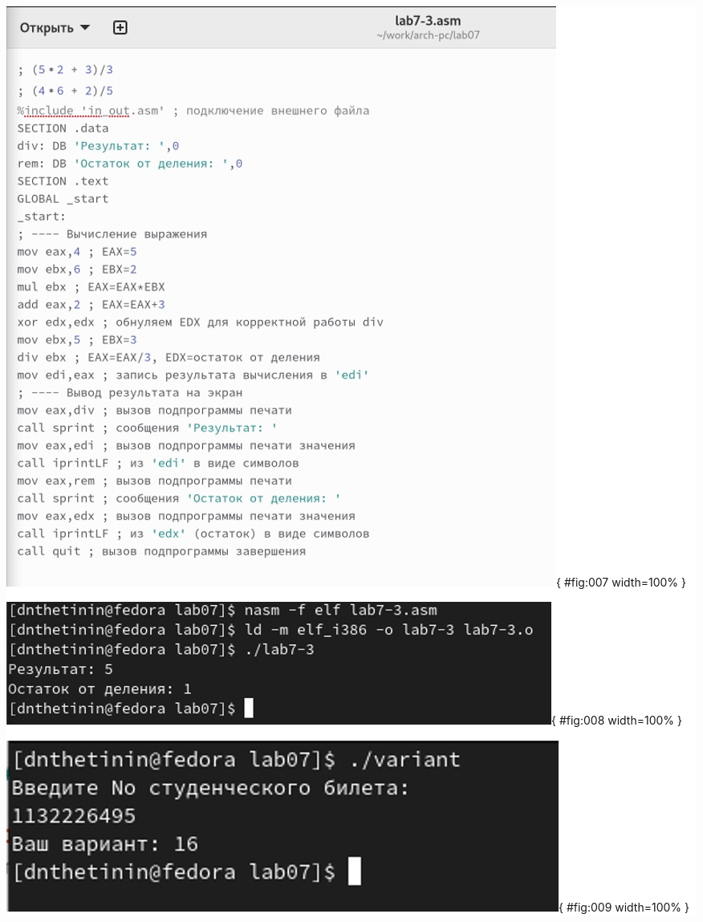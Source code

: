 ![Код новой lab7-3.asm](image/7.jpg){ #fig:007 width=100% }

![Результат новой lab7-3](image/8.jpg){ #fig:008 width=100% }

![Полученный вариант](image/9.jpg){ #fig:009 width=100% }

